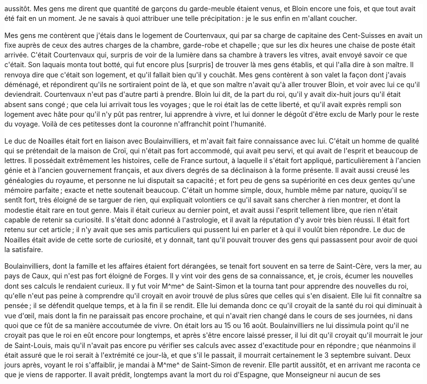 aussitôt. Mes gens me dirent que quantité de garçons du garde-meuble étaient
venus, et Bloin encore une fois, et que tout avait été fait en un moment. Je
ne savais à quoi attribuer une telle précipitation : je le sus enfin en
m'allant coucher.

Mes gens me contèrent que j'étais dans le logement de Courtenvaux, qui par sa
charge de capitaine des Cent-Suisses en avait un fixe auprès de ceux des
autres charges de la chambre, garde-robe et chapelle ; que sur les dix heures
une chaise de poste était arrivée. C'était Courtenvaux qui, surpris de voir de
la lumière dans sa chambre à travers les vitres, avait envoyé savoir ce que
c'était. Son laquais monta tout botté, qui fut encore plus [surpris] de
trouver là mes gens établis, et qui l'alla dire à son maître. Il renvoya dire
que c'était son logement, et qu'il fallait bien qu'il y couchât. Mes gens
contèrent à son valet la façon dont j'avais déménagé, et répondirent qu'ils ne
sortiraient point de là, et que son maître n'avait qu'à aller trouver Bloin,
et voir avec lui ce qu'il deviendrait. Courtenvaux n'eut pas d'autre parti à
prendre. Bloin lui dit, de la part du roi, qu'il y avait dix-huit jours qu'il
était absent sans congé ; que cela lui arrivait tous les voyages ; que le roi
était las de cette liberté, et qu'il avait exprès rempli son logement avec
hâte pour qu'il n'y pût pas rentrer, lui apprendre à vivre, et lui donner le
dégoût d'être exclu de Marly pour le reste du voyage. Voilà de ces petitesses
dont la couronne n'affranchit point l'humanité.

Le duc de Noailles était fort en liaison avec Boulainvilliers, et m'avait fait
faire connaissance avec lui. C'était un homme de qualité qui se prétendait de
la maison de Croï, qui n'était pas fort accommodé, qui avait peu servi, et qui
avait de l'esprit et beaucoup de lettres. Il possédait extrêmement les
histoires, celle de France surtout, à laquelle il s'était fort appliqué,
particulièrement à l'ancien génie et à l'ancien gouvernement français, et aux
divers degrés de sa déclinaison à la forme présente. Il avait aussi creusé les
généalogies du royaume, et personne ne lui disputait sa capacité ; et fort peu
de gens sa supériorité en ces deux gentes qu'une mémoire parfaite ; exacte et
nette soutenait beaucoup. C'était un homme simple, doux, humble même par
nature, quoiqu'il se sentît fort, très éloigné de se targuer de rien, qui
expliquait volontiers ce qu'il savait sans chercher à rien montrer, et dont la
modestie était rare en tout genre. Mais il était curieux au dernier point, et
avait aussi l'esprit tellement libre, que rien n'était capable de retenir sa
curiosité. Il s'était donc adonné à l'astrologie, et il avait la réputation
d'y avoir très bien réussi. Il était fort retenu sur cet article ; il n'y avait
que ses amis particuliers qui pussent lui en parler et à qui il voulût bien
répondre. Le duc de Noailles était avide de cette sorte de curiosité, et y
donnait, tant qu'il pouvait trouver des gens qui passassent pour avoir de quoi
la satisfaire.

Boulainvilliers, dont la famille et les affaires étaient fort dérangées, se
tenait fort souvent en sa terre de Saint-Cère, vers la mer, au pays de Caux,
qui n'est pas fort éloigné de Forges. Il y vint voir des gens de sa
connaissance, et, je crois, écumer les nouvelles dont ses calculs le rendaient
curieux. Il y fut voir M^me^ de Saint-Simon et la tourna tant pour apprendre des
nouvelles du roi, qu'elle n'eut pas peine à comprendre qu'il croyait en avoir
trouvé de plus sûres que celles qui s'en disaient. Elle lui fit connaître sa
pensée ; il se défendit quelque temps, et à la fin il se rendit. Elle lui
demanda donc ce qu'il croyait de la santé du roi qui diminuait à vue d'œil,
mais dont la fin ne paraissait pas encore prochaine, et qui n'avait rien
changé dans le cours de ses journées, ni dans quoi que ce fût de sa manière
accoutumée de vivre. On était lors au 15 ou 16 août. Boulainvilliers ne lui
dissimula point qu'il ne croyait pas que le roi en eût encore pour longtemps,
et après s'être encore laissé presser, il lui dit qu'il croyait qu'il mourrait
le jour de Saint-Louis, mais qu'il n'avait pas encore pu vérifier ses calculs
avec assez d'exactitude pour en répondre ; que néanmoins il était assuré que le
roi serait à l'extrémité ce jour-là, et que s'il le passait, il mourrait
certainement le 3 septembre suivant. Deux jours après, voyant le roi
s'affaiblir, je mandai à M^me^ de Saint-Simon de revenir. Elle partit aussitôt,
et en arrivant me raconta ce que je viens de rapporter. Il avait prédit,
longtemps avant la mort du roi d'Espagne, que Monseigneur ni aucun de ses